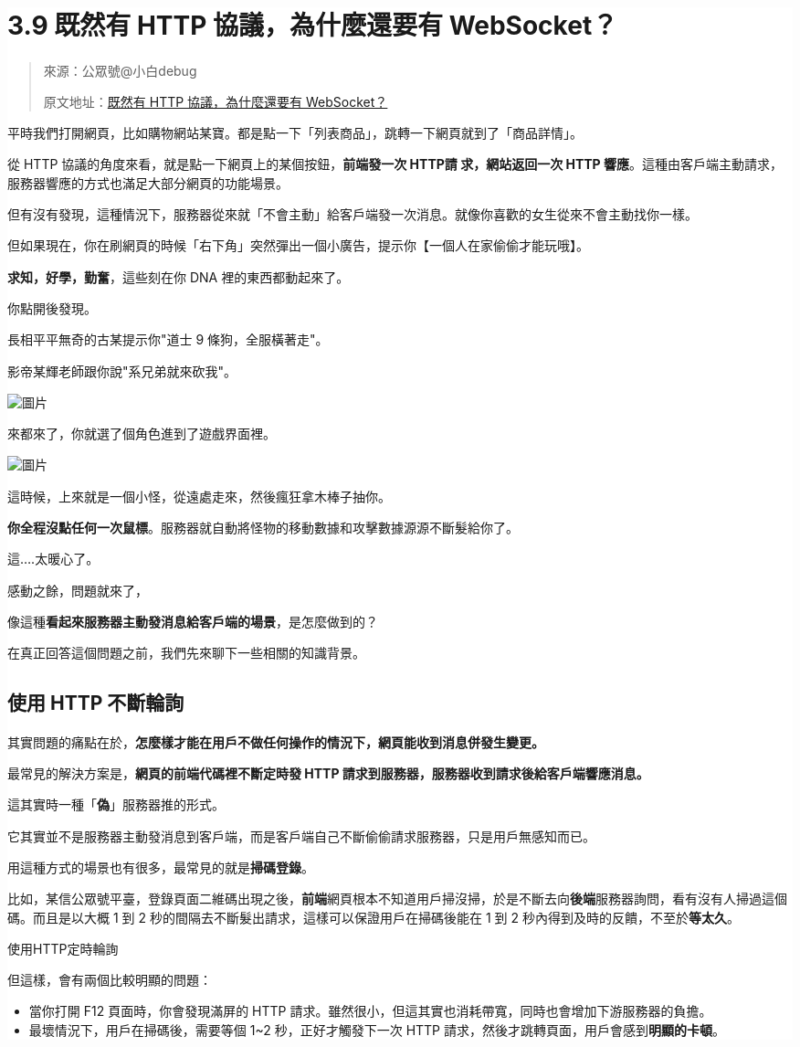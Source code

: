 # 3.9 既然有 HTTP 協議，為什麼還要有 WebSocket？

> 來源：公眾號@小白debug
>
> 原文地址：[既然有 HTTP 協議，為什麼還要有 WebSocket？](https://mp.weixin.qq.com/s/jJNdXMNmXcE8wSE0gbtTAQ)

平時我們打開網頁，比如購物網站某寶。都是點一下「列表商品」，跳轉一下網頁就到了「商品詳情」。

從 HTTP 協議的角度來看，就是點一下網頁上的某個按鈕，**前端發一次 HTTP請 求，網站返回一次 HTTP 響應**。這種由客戶端主動請求，服務器響應的方式也滿足大部分網頁的功能場景。

但有沒有發現，這種情況下，服務器從來就「不會主動」給客戶端發一次消息。就像你喜歡的女生從來不會主動找你一樣。

但如果現在，你在刷網頁的時候「右下角」突然彈出一個小廣告，提示你【一個人在家偷偷才能玩哦】。

**求知，好學，勤奮**，這些刻在你 DNA 裡的東西都動起來了。

你點開後發現。

長相平平無奇的古某提示你"道士 9 條狗，全服橫著走"。

影帝某輝老師跟你說"系兄弟就來砍我"。

![圖片](https://img-blog.csdnimg.cn/img_convert/b8cca4b1291f25235bc8df3dddbb6da3.png)

來都來了，你就選了個角色進到了遊戲界面裡。

![圖片](https://img-blog.csdnimg.cn/img_convert/95e5b4cee384b182d0e604378c3ca00a.jpeg)

這時候，上來就是一個小怪，從遠處走來，然後瘋狂拿木棒子抽你。

**你全程沒點任何一次鼠標**。服務器就自動將怪物的移動數據和攻擊數據源源不斷髮給你了。

這….太暖心了。

感動之餘，問題就來了，

像這種**看起來服務器主動發消息給客戶端的場景**，是怎麼做到的？

在真正回答這個問題之前，我們先來聊下一些相關的知識背景。

## 使用 HTTP 不斷輪詢

其實問題的痛點在於，**怎麼樣才能在用戶不做任何操作的情況下，網頁能收到消息併發生變更。**

最常見的解決方案是，**網頁的前端代碼裡不斷定時發 HTTP 請求到服務器，服務器收到請求後給客戶端響應消息。**

這其實時一種「**偽**」服務器推的形式。

它其實並不是服務器主動發消息到客戶端，而是客戶端自己不斷偷偷請求服務器，只是用戶無感知而已。

用這種方式的場景也有很多，最常見的就是**掃碼登錄**。

比如，某信公眾號平臺，登錄頁面二維碼出現之後，**前端**網頁根本不知道用戶掃沒掃，於是不斷去向**後端**服務器詢問，看有沒有人掃過這個碼。而且是以大概 1 到 2 秒的間隔去不斷髮出請求，這樣可以保證用戶在掃碼後能在 1 到 2 秒內得到及時的反饋，不至於**等太久**。

使用HTTP定時輪詢

但這樣，會有兩個比較明顯的問題：

- 當你打開 F12 頁面時，你會發現滿屏的 HTTP 請求。雖然很小，但這其實也消耗帶寬，同時也會增加下游服務器的負擔。
- 最壞情況下，用戶在掃碼後，需要等個 1~2 秒，正好才觸發下一次 HTTP 請求，然後才跳轉頁面，用戶會感到**明顯的卡頓**。
